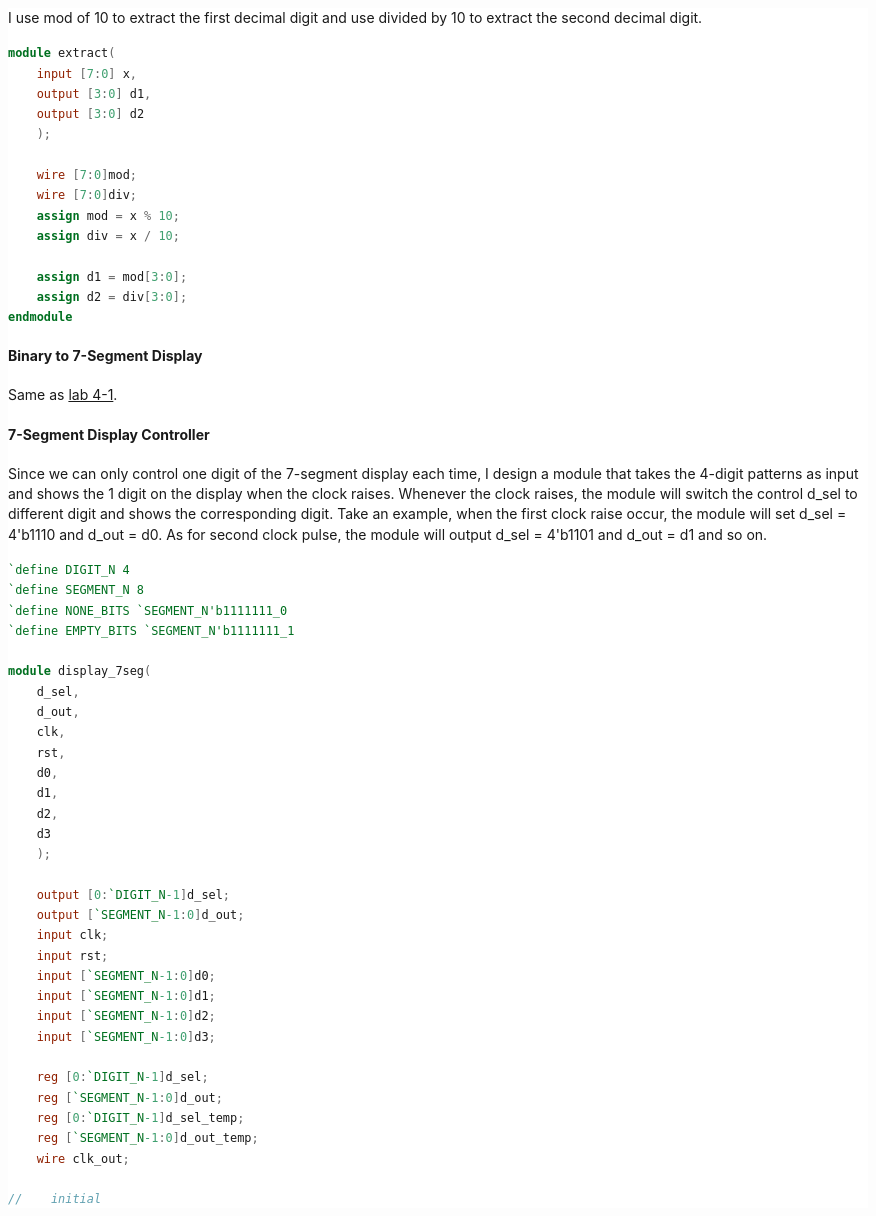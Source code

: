 I use mod of 10 to extract the first decimal digit and use divided by 10 to extract the second decimal digit.

```verilog
module extract(
    input [7:0] x,
    output [3:0] d1,
    output [3:0] d2
    );
    
    wire [7:0]mod;
    wire [7:0]div;
    assign mod = x % 10;
    assign div = x / 10;
    
    assign d1 = mod[3:0];
    assign d2 = div[3:0];
endmodule
```

#### Binary to 7-Segment Display

Same as [lab 4-1](####Binary-to-7-Segment-Display).

#### 7-Segment Display Controller

Since we can only control one digit of the 7-segment display each time, I design a module that takes the 4-digit patterns as input and shows the 1 digit on the display when the clock raises. Whenever the clock raises, the module will switch the control d_sel to different digit and shows the corresponding digit. Take an example, when the first clock raise occur, the module will set d_sel = 4'b1110 and d_out = d0. As for second clock pulse, the module will output d_sel = 4'b1101 and d_out = d1 and so on. 

```verilog
`define DIGIT_N 4
`define SEGMENT_N 8
`define NONE_BITS `SEGMENT_N'b1111111_0
`define EMPTY_BITS `SEGMENT_N'b1111111_1

module display_7seg(
    d_sel,
    d_out,
    clk,
    rst,
    d0,
    d1,
    d2,
    d3
    );
    
    output [0:`DIGIT_N-1]d_sel;
    output [`SEGMENT_N-1:0]d_out;
    input clk;
    input rst;
    input [`SEGMENT_N-1:0]d0;
    input [`SEGMENT_N-1:0]d1;
    input [`SEGMENT_N-1:0]d2;
    input [`SEGMENT_N-1:0]d3;
    
    reg [0:`DIGIT_N-1]d_sel;
    reg [`SEGMENT_N-1:0]d_out;
    reg [0:`DIGIT_N-1]d_sel_temp;
    reg [`SEGMENT_N-1:0]d_out_temp;
    wire clk_out;
    
//    initial
```